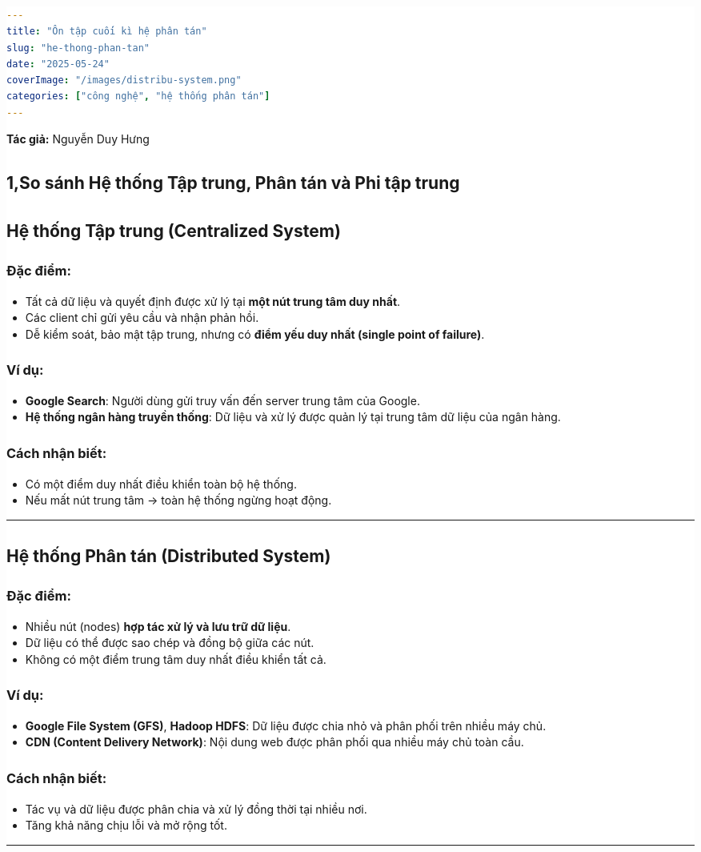 ```yaml
---
title: "Ôn tập cuối kì hệ phân tán"
slug: "he-thong-phan-tan"
date: "2025-05-24"
coverImage: "/images/distribu-system.png"
categories: ["công nghệ", "hệ thống phân tán"]
---
```

**Tác giả:** Nguyễn Duy Hưng
## 1,So sánh Hệ thống Tập trung, Phân tán và Phi tập trung

## Hệ thống Tập trung (Centralized System)

###  Đặc điểm:
- Tất cả dữ liệu và quyết định được xử lý tại **một nút trung tâm duy nhất**.
- Các client chỉ gửi yêu cầu và nhận phản hồi.
- Dễ kiểm soát, bảo mật tập trung, nhưng có **điểm yếu duy nhất (single point of failure)**.

### Ví dụ:
- **Google Search**: Người dùng gửi truy vấn đến server trung tâm của Google.
- **Hệ thống ngân hàng truyền thống**: Dữ liệu và xử lý được quản lý tại trung tâm dữ liệu của ngân hàng.

###  Cách nhận biết:
- Có một điểm duy nhất điều khiển toàn bộ hệ thống.
- Nếu mất nút trung tâm → toàn hệ thống ngừng hoạt động.

---

## Hệ thống Phân tán (Distributed System)

###  Đặc điểm:
- Nhiều nút (nodes) **hợp tác xử lý và lưu trữ dữ liệu**.
- Dữ liệu có thể được sao chép và đồng bộ giữa các nút.
- Không có một điểm trung tâm duy nhất điều khiển tất cả.

###  Ví dụ:
- **Google File System (GFS)**, **Hadoop HDFS**: Dữ liệu được chia nhỏ và phân phối trên nhiều máy chủ.
- **CDN (Content Delivery Network)**: Nội dung web được phân phối qua nhiều máy chủ toàn cầu.

###  Cách nhận biết:
- Tác vụ và dữ liệu được phân chia và xử lý đồng thời tại nhiều nơi.
- Tăng khả năng chịu lỗi và mở rộng tốt.

---
